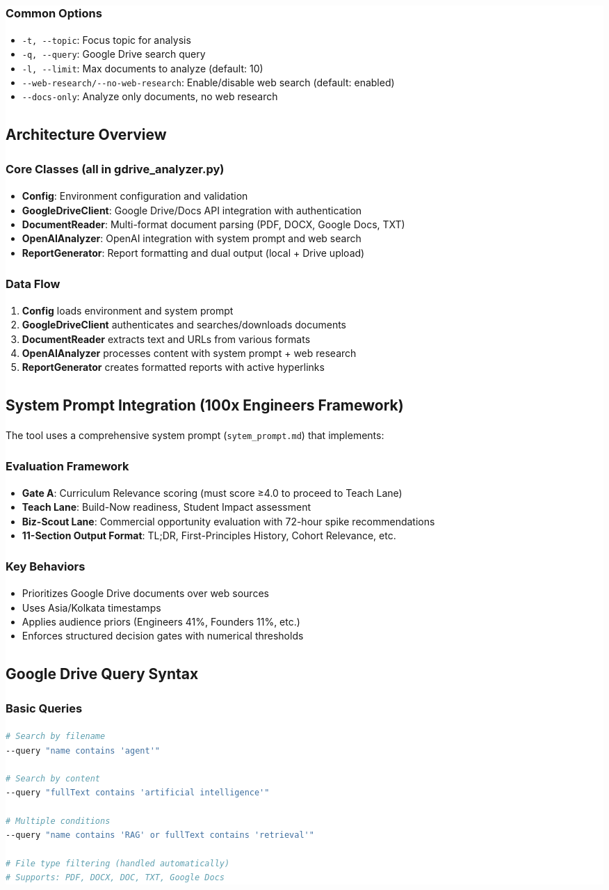 ### Common Options
- `-t, --topic`: Focus topic for analysis
- `-q, --query`: Google Drive search query
- `-l, --limit`: Max documents to analyze (default: 10)
- `--web-research/--no-web-research`: Enable/disable web search (default: enabled)
- `--docs-only`: Analyze only documents, no web research

## Architecture Overview

### Core Classes (all in gdrive_analyzer.py)
- **Config**: Environment configuration and validation
- **GoogleDriveClient**: Google Drive/Docs API integration with authentication
- **DocumentReader**: Multi-format document parsing (PDF, DOCX, Google Docs, TXT)
- **OpenAIAnalyzer**: OpenAI integration with system prompt and web search
- **ReportGenerator**: Report formatting and dual output (local + Drive upload)

### Data Flow
1. **Config** loads environment and system prompt
2. **GoogleDriveClient** authenticates and searches/downloads documents
3. **DocumentReader** extracts text and URLs from various formats
4. **OpenAIAnalyzer** processes content with system prompt + web research
5. **ReportGenerator** creates formatted reports with active hyperlinks

## System Prompt Integration (100x Engineers Framework)

The tool uses a comprehensive system prompt (`sytem_prompt.md`) that implements:

### Evaluation Framework
- **Gate A**: Curriculum Relevance scoring (must score ≥4.0 to proceed to Teach Lane)
- **Teach Lane**: Build-Now readiness, Student Impact assessment
- **Biz-Scout Lane**: Commercial opportunity evaluation with 72-hour spike recommendations
- **11-Section Output Format**: TL;DR, First-Principles History, Cohort Relevance, etc.

### Key Behaviors
- Prioritizes Google Drive documents over web sources
- Uses Asia/Kolkata timestamps
- Applies audience priors (Engineers 41%, Founders 11%, etc.)
- Enforces structured decision gates with numerical thresholds

## Google Drive Query Syntax

### Basic Queries
```bash
# Search by filename
--query "name contains 'agent'"

# Search by content
--query "fullText contains 'artificial intelligence'"

# Multiple conditions
--query "name contains 'RAG' or fullText contains 'retrieval'"

# File type filtering (handled automatically)
# Supports: PDF, DOCX, DOC, TXT, Google Docs
```
